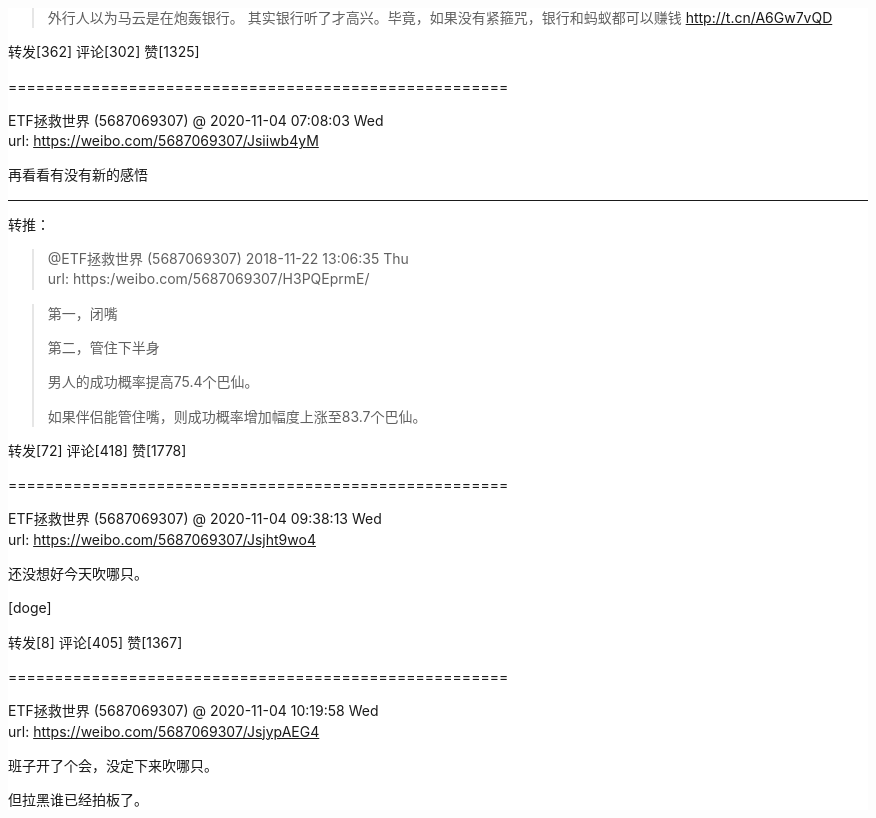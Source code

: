 >  外行人以为马云是在炮轰银行。
>  其实银行听了才高兴。毕竟，如果没有紧箍咒，银行和蚂蚁都可以赚钱  http://t.cn/A6Gw7vQD ​​​

转发[362]  评论[302]  赞[1325] 

======================================================






ETF拯救世界 (5687069307) @
2020-11-04 07:08:03 Wed  
url: https://weibo.com/5687069307/Jsiiwb4yM

再看看有没有新的感悟

------------------------------------------------------
转推：
>  @ETF拯救世界 (5687069307)
>  2018-11-22 13:06:35 Thu  
>  url: https:/weibo.com/5687069307/H3PQEprmE/

>  第一，闭嘴
>  
>  第二，管住下半身
>  
>  男人的成功概率提高75.4个巴仙。
>  
>  如果伴侣能管住嘴，则成功概率增加幅度上涨至83.7个巴仙。 ​​​

转发[72]  评论[418]  赞[1778] 

======================================================






ETF拯救世界 (5687069307) @
2020-11-04 09:38:13 Wed  
url: https://weibo.com/5687069307/Jsjht9wo4

还没想好今天吹哪只。

[doge] ​​​

转发[8]  评论[405]  赞[1367] 

======================================================






ETF拯救世界 (5687069307) @
2020-11-04 10:19:58 Wed  
url: https://weibo.com/5687069307/JsjypAEG4

班子开了个会，没定下来吹哪只。

但拉黑谁已经拍板了。 ​​​

